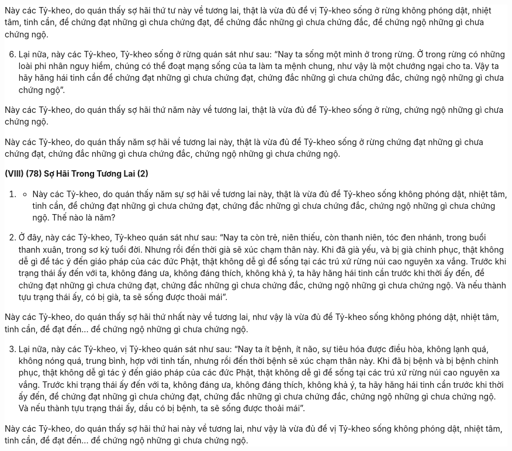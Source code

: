 Này các Tỷ-kheo, do quán thấy sợ hãi thứ tư này về tương lai, thật là vừa đủ để vị Tỷ-kheo sống ở rừng
không phóng dật, nhiệt tâm, tinh cần, để chứng đạt những gì chưa chứng đạt, để chứng đắc những gì
chưa chứng đắc, để chứng ngộ những gì chưa chứng ngộ.


6. Lại nữa, này các Tỷ-kheo, Tỷ-kheo sống ở rừng quán sát như sau: “Nay ta sống một mình ở trong
rừng. Ở trong rừng có những loài phi nhân nguy hiểm, chúng có thể đoạt mạng sống của ta làm ta mệnh
chung, như vậy là một chướng ngại cho ta. Vậy ta hãy hăng hái tinh cần để chứng đạt những gì chưa
chứng đạt, chứng đắc những gì chưa chứng đắc, chứng ngộ những gì chưa chứng ngộ”.

Này các Tỷ-kheo, do quán thấy sợ hãi thứ năm này về tương lai, thật là vừa đủ để Tỷ-kheo sống ở rừng,
chứng ngộ những gì chưa chứng ngộ.

Này các Tỷ-kheo, do quán thấy năm sợ hãi về tương lai này, thật là vừa đủ để Tỷ-kheo sống ở rừng
chứng đạt những gì chưa chứng đạt, chứng đắc những gì chưa chứng đắc, chứng ngộ những gì chưa
chứng ngộ.

**(VIII) (78) Sợ Hãi Trong Tương Lai (2)**


1. - Này các Tỷ-kheo, do quán thấy năm sự sợ hãi về tương lai này, thật là vừa đủ để Tỷ-kheo sống
không phóng dật, nhiệt tâm, tinh cần, để chứng đạt những gì chưa chứng đạt, chứng đắc những gì chưa
chứng đắc, chứng ngộ những gì chưa chứng ngộ. Thế nào là năm?


2. Ở đây, này các Tỷ-kheo, Tỷ-kheo quán sát như sau: “Nay ta còn trẻ, niên thiếu, còn thanh niên, tóc
đen nhánh, trong buổi thanh xuân, trong sơ kỳ tuổi đời. Nhưng rồi đến thời già sẽ xúc chạm thân này.
Khi đã già yếu, và bị già chinh phục, thật không dễ gì để tác ý đến giáo pháp của các đức Phật, thật
không dễ gì để sống tại các trú xứ rừng núi cao nguyên xa vắng. Trước khi trạng thái ấy đến với ta,
không đáng ưa, không đáng thích, không khả ý, ta hãy hăng hái tinh cần trước khi thời ấy đến, để chứng
đạt những gì chưa chứng đạt, chứng đắc những gì chưa chứng đắc, chứng ngộ những gì chưa chứng ngộ.
Và nếu thành tựu trạng thái ấy, có bị già, ta sẽ sống được thoải mái”.

Này các Tỷ-kheo, do quán thấy sợ hãi thứ nhất này về tương lai, như vậy là vừa đủ để Tỷ-kheo sống
không phóng dật, nhiệt tâm, tinh cần, để đạt đến... để chứng ngộ những gì chưa chứng ngộ.


3. Lại nữa, này các Tỷ-kheo, vị Tỷ-kheo quán sát như sau: “Nay ta ít bệnh, ít não, sự tiêu hóa được điều
hòa, không lạnh quá, không nóng quá, trung bình, hợp với tinh tấn, nhưng rồi đến thời bệnh sẽ xúc chạm
thân này. Khi đã bị bệnh và bị bệnh chinh phục, thật không dễ gì tác ý đến giáo pháp của các đức Phật,
thật không dễ gì để sống tại các trú xứ rừng núi cao nguyên xa vắng. Trước khi trạng thái ấy đến với ta,
không đáng ưa, không đáng thích, không khả ý, ta hãy hăng hái tinh cần trước khi thời ấy đến, để chứng
đạt những gì chưa chứng đạt, chứng đắc những gì chưa chứng đắc, chứng ngộ những gì chưa chứng ngộ.
Và nếu thành tựu trạng thái ấy, dầu có bị bệnh, ta sẽ sống được thoải mái”.

Này các Tỷ-kheo, do quán thấy sợ hãi thứ hai này về tương lai, như vậy là vừa đủ để vị Tỷ-kheo sống
không phóng dật, nhiệt tâm, tinh cần, để đạt đến... để chứng ngộ những gì chưa chứng ngộ.
